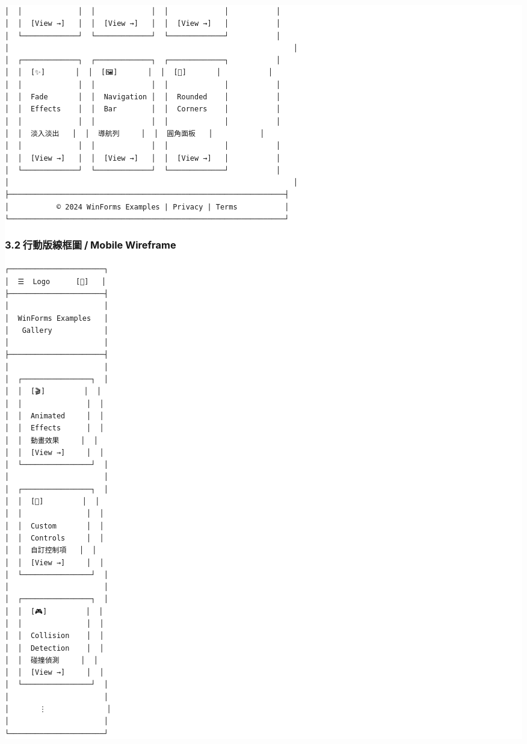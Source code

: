```
│  │             │  │             │  │             │           │
│  │  [View →]   │  │  [View →]   │  │  [View →]   │           │
│  └─────────────┘  └─────────────┘  └─────────────┘           │
│                                                                  │
│  ┌─────────────┐  ┌─────────────┐  ┌─────────────┐           │
│  │  [✨]       │  │  [🖼️]       │  │  [📐]       │           │
│  │             │  │             │  │             │           │
│  │  Fade       │  │  Navigation │  │  Rounded    │           │
│  │  Effects    │  │  Bar        │  │  Corners    │           │
│  │             │  │             │  │             │           │
│  │  淡入淡出   │  │  導航列     │  │  圓角面板   │           │
│  │             │  │             │  │             │           │
│  │  [View →]   │  │  [View →]   │  │  [View →]   │           │
│  └─────────────┘  └─────────────┘  └─────────────┘           │
│                                                                  │
├────────────────────────────────────────────────────────────────┤
│           © 2024 WinForms Examples | Privacy | Terms           │
└────────────────────────────────────────────────────────────────┘
```

### 3.2 行動版線框圖 / Mobile Wireframe

```
┌──────────────────────┐
│  ☰  Logo      [👤]   │
├──────────────────────┤
│                      │
│  WinForms Examples   │
│   Gallery            │
│                      │
├──────────────────────┤
│                      │
│  ┌────────────────┐  │
│  │  [🎬]         │  │
│  │               │  │
│  │  Animated     │  │
│  │  Effects      │  │
│  │  動畫效果     │  │
│  │  [View →]     │  │
│  └────────────────┘  │
│                      │
│  ┌────────────────┐  │
│  │  [🎨]         │  │
│  │               │  │
│  │  Custom       │  │
│  │  Controls     │  │
│  │  自訂控制項   │  │
│  │  [View →]     │  │
│  └────────────────┘  │
│                      │
│  ┌────────────────┐  │
│  │  [🎮]         │  │
│  │               │  │
│  │  Collision    │  │
│  │  Detection    │  │
│  │  碰撞偵測     │  │
│  │  [View →]     │  │
│  └────────────────┘  │
│                      │
│       ⋮              │
│                      │
└──────────────────────┘
```
